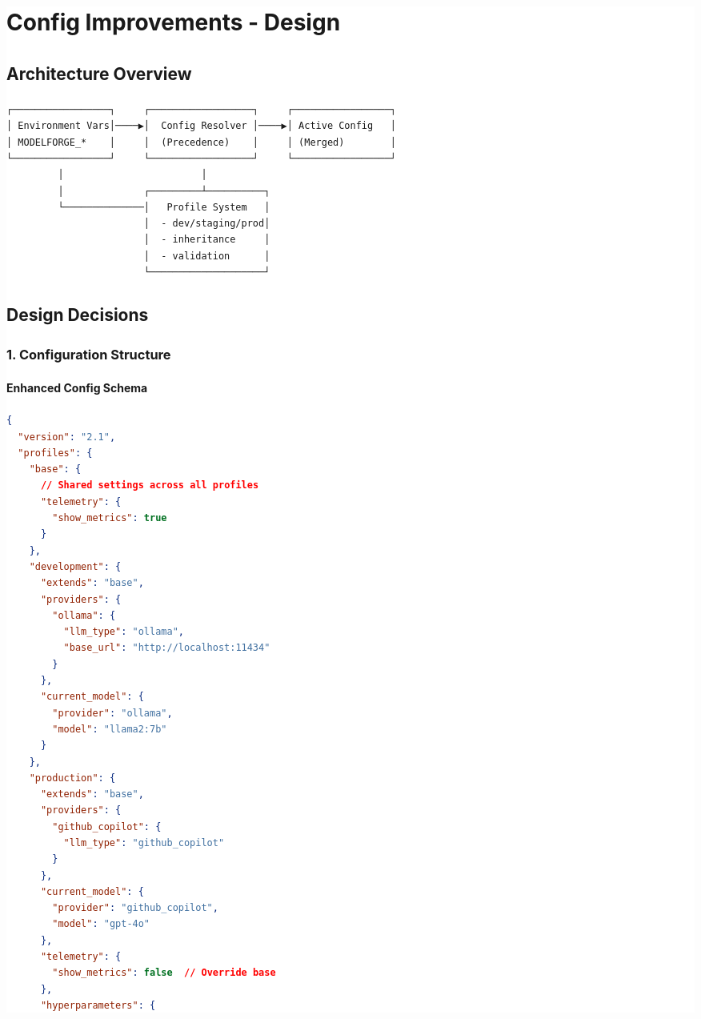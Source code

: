 # Config Improvements - Design

## Architecture Overview

```
┌─────────────────┐     ┌──────────────────┐     ┌─────────────────┐
│ Environment Vars│────▶│  Config Resolver │────▶│ Active Config   │
│ MODELFORGE_*    │     │  (Precedence)    │     │ (Merged)        │
└─────────────────┘     └──────────────────┘     └─────────────────┘
         │                        │
         │              ┌─────────┴──────────┐
         └──────────────│   Profile System   │
                        │  - dev/staging/prod│
                        │  - inheritance     │
                        │  - validation      │
                        └────────────────────┘
```

## Design Decisions

### 1. Configuration Structure

#### Enhanced Config Schema
```json
{
  "version": "2.1",
  "profiles": {
    "base": {
      // Shared settings across all profiles
      "telemetry": {
        "show_metrics": true
      }
    },
    "development": {
      "extends": "base",
      "providers": {
        "ollama": {
          "llm_type": "ollama",
          "base_url": "http://localhost:11434"
        }
      },
      "current_model": {
        "provider": "ollama",
        "model": "llama2:7b"
      }
    },
    "production": {
      "extends": "base",
      "providers": {
        "github_copilot": {
          "llm_type": "github_copilot"
        }
      },
      "current_model": {
        "provider": "github_copilot",
        "model": "gpt-4o"
      },
      "telemetry": {
        "show_metrics": false  // Override base
      },
      "hyperparameters": {
```